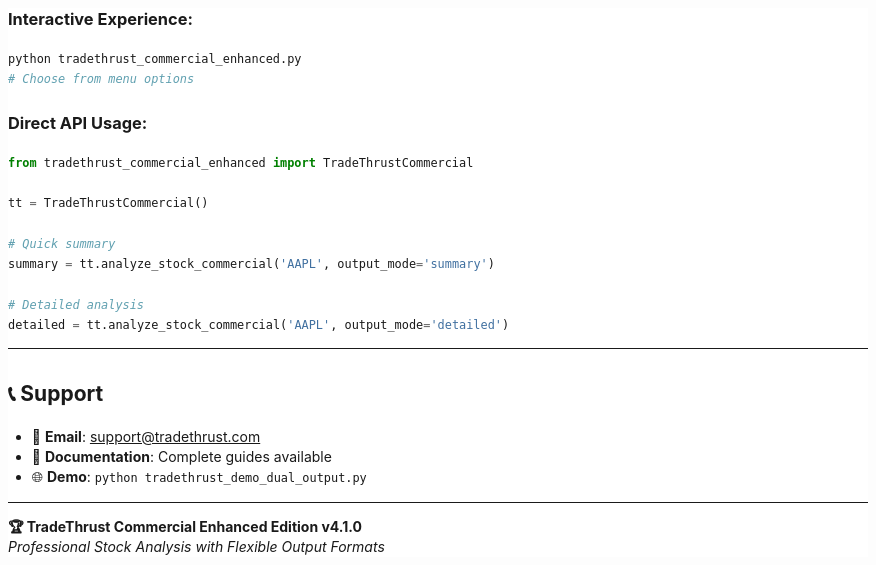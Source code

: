 ### **Interactive Experience:**
```bash
python tradethrust_commercial_enhanced.py
# Choose from menu options
```

### **Direct API Usage:**
```python
from tradethrust_commercial_enhanced import TradeThrustCommercial

tt = TradeThrustCommercial()

# Quick summary
summary = tt.analyze_stock_commercial('AAPL', output_mode='summary')

# Detailed analysis  
detailed = tt.analyze_stock_commercial('AAPL', output_mode='detailed')
```

---

## 📞 **Support**

- 📧 **Email**: support@tradethrust.com
- 📖 **Documentation**: Complete guides available
- 🌐 **Demo**: `python tradethrust_demo_dual_output.py`

---

**🏆 TradeThrust Commercial Enhanced Edition v4.1.0**  
*Professional Stock Analysis with Flexible Output Formats*